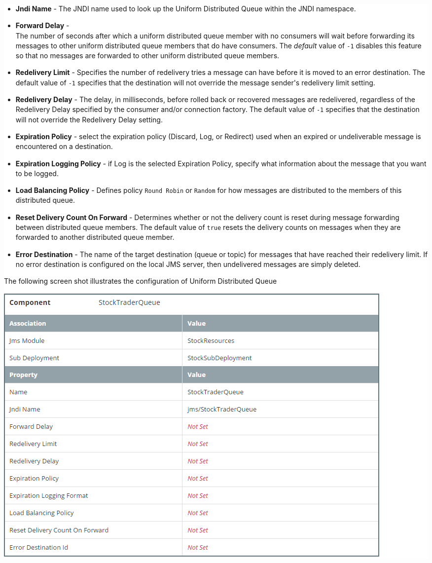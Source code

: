 * **Jndi Name** - The JNDI name used to look up the Uniform Distributed Queue within the JNDI namespace.

* **Forward Delay** - 	
The number of seconds after which a uniform distributed queue member with no consumers will wait before forwarding its messages to other uniform distributed queue members that do have consumers.
 The *default* value of `-1` disables this feature so that no messages are forwarded to other uniform distributed queue members.

* **Redelivery Limit** -  Specifies the number of redelivery tries a message can have before it is moved to an error destination. The default value of `-1` specifies that the destination will not override the message sender's redelivery limit setting.

* **Redelivery Delay** - The delay, in milliseconds, before rolled back or recovered messages are redelivered, regardless of the Redelivery Delay specified by the consumer and/or connection factory. The default value of `-1` specifies that the destination will not override the Redelivery Delay setting.

* **Expiration Policy** - select the expiration policy (Discard, Log, or Redirect) used when an expired or undeliverable message is encountered on a destination.

* **Expiration Logging Policy** - if Log is the selected Expiration Policy, specify what information about the message that you want to be logged.

* **Load Balancing Policy** - Defines policy `Round Robin` or `Random` for how messages are distributed to the members of this distributed queue.

* **Reset Delivery Count On Forward** - Determines whether or not the delivery count is reset during message forwarding between distributed queue members.
 The default value of `true` resets the delivery counts on messages when they are forwarded to another distributed queue member.

* **Error Destination** -  The name of the target destination (queue or topic) for messages that have reached their redelivery limit. If no error destination is configured on the local JMS server, then undelivered messages are simply deleted.

The following screen shot illustrates the configuration of Uniform Distributed Queue

![](img/exampleJmsQueue.png)
